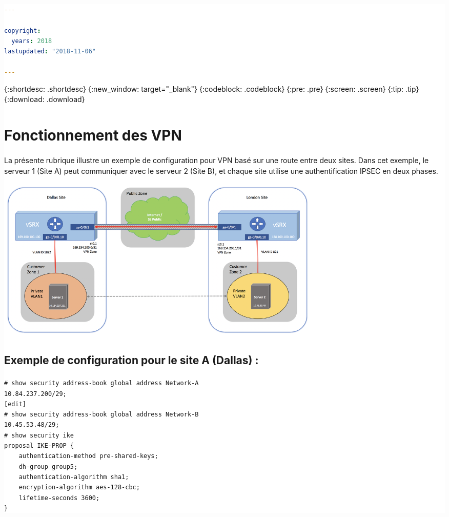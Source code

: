 ```yaml
---

copyright:
  years: 2018
lastupdated: "2018-11-06"

---
```


{:shortdesc: .shortdesc}
{:new_window: target="_blank"}
{:codeblock: .codeblock}
{:pre: .pre}
{:screen: .screen}
{:tip: .tip}
{:download: .download}

# Fonctionnement des VPN
La présente rubrique illustre un exemple de configuration pour VPN basé sur une route entre deux sites. Dans cet exemple, le serveur 1 (Site A) peut communiquer avec le serveur 2 (Site B), et chaque site utilise une authentification IPSEC en deux phases.

<img src="images/site-to-site-vpn.png" alt="dessin" style="width: 600px;"/>

## Exemple de configuration pour le site A (Dallas) :

```
# show security address-book global address Network-A
10.84.237.200/29;
[edit]
# show security address-book global address Network-B
10.45.53.48/29;
# show security ike
proposal IKE-PROP {
    authentication-method pre-shared-keys;
    dh-group group5;
    authentication-algorithm sha1;
    encryption-algorithm aes-128-cbc;
    lifetime-seconds 3600;
}
```